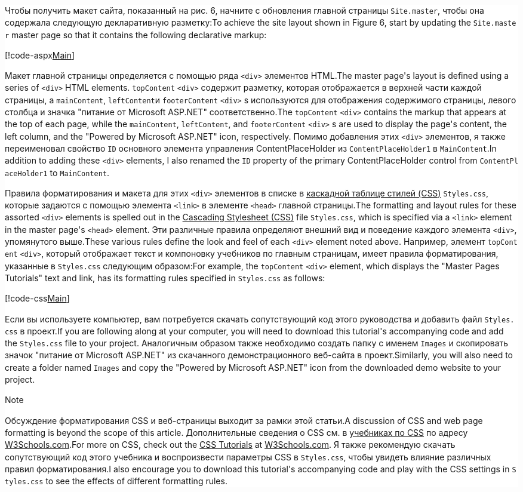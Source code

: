<span data-ttu-id="0e785-217">Чтобы получить макет сайта, показанный на рис. 6, начните с обновления главной страницы `Site.master`, чтобы она содержала следующую декларативную разметку:</span><span class="sxs-lookup"><span data-stu-id="0e785-217">To achieve the site layout shown in Figure 6, start by updating the `Site.master` master page so that it contains the following declarative markup:</span></span>

[!code-aspx[Main](creating-a-site-wide-layout-using-master-pages-vb/samples/sample2.aspx)]

<span data-ttu-id="0e785-218">Макет главной страницы определяется с помощью ряда `<div>` элементов HTML.</span><span class="sxs-lookup"><span data-stu-id="0e785-218">The master page's layout is defined using a series of `<div>` HTML elements.</span></span> <span data-ttu-id="0e785-219">`topContent` `<div>` содержит разметку, которая отображается в верхней части каждой страницы, а `mainContent`, `leftContent`и `footerContent` `<div>` s используются для отображения содержимого страницы, левого столбца и значка "питание от Microsoft ASP.NET" соответственно.</span><span class="sxs-lookup"><span data-stu-id="0e785-219">The `topContent` `<div>` contains the markup that appears at the top of each page, while the `mainContent`, `leftContent`, and `footerContent` `<div>` s are used to display the page's content, the left column, and the "Powered by Microsoft ASP.NET" icon, respectively.</span></span> <span data-ttu-id="0e785-220">Помимо добавления этих `<div>` элементов, я также переименовал свойство `ID` основного элемента управления ContentPlaceHolder из `ContentPlaceHolder1` в `MainContent`.</span><span class="sxs-lookup"><span data-stu-id="0e785-220">In addition to adding these `<div>` elements, I also renamed the `ID` property of the primary ContentPlaceHolder control from `ContentPlaceHolder1` to `MainContent`.</span></span>

<span data-ttu-id="0e785-221">Правила форматирования и макета для этих `<div>` элементов в списке в [каскадной таблице стилей (CSS)](http://en.wikipedia.org/wiki/Cascading_Style_Sheets) `Styles.css`, которые задаются с помощью элемента `<link>` в элементе `<head>` главной страницы.</span><span class="sxs-lookup"><span data-stu-id="0e785-221">The formatting and layout rules for these assorted `<div>` elements is spelled out in the [Cascading Stylesheet (CSS)](http://en.wikipedia.org/wiki/Cascading_Style_Sheets) file `Styles.css`, which is specified via a `<link>` element in the master page's `<head>` element.</span></span> <span data-ttu-id="0e785-222">Эти различные правила определяют внешний вид и поведение каждого элемента `<div>`, упомянутого выше.</span><span class="sxs-lookup"><span data-stu-id="0e785-222">These various rules define the look and feel of each `<div>` element noted above.</span></span> <span data-ttu-id="0e785-223">Например, элемент `topContent` `<div>`, который отображает текст и компоновку учебников по главным страницам, имеет правила форматирования, указанные в `Styles.css` следующим образом:</span><span class="sxs-lookup"><span data-stu-id="0e785-223">For example, the `topContent` `<div>` element, which displays the "Master Pages Tutorials" text and link, has its formatting rules specified in `Styles.css` as follows:</span></span>

[!code-css[Main](creating-a-site-wide-layout-using-master-pages-vb/samples/sample3.css)]

<span data-ttu-id="0e785-224">Если вы используете компьютер, вам потребуется скачать сопутствующий код этого руководства и добавить файл `Styles.css` в проект.</span><span class="sxs-lookup"><span data-stu-id="0e785-224">If you are following along at your computer, you will need to download this tutorial's accompanying code and add the `Styles.css` file to your project.</span></span> <span data-ttu-id="0e785-225">Аналогичным образом также необходимо создать папку с именем `Images` и скопировать значок "питание от Microsoft ASP.NET" из скачанного демонстрационного веб-сайта в проект.</span><span class="sxs-lookup"><span data-stu-id="0e785-225">Similarly, you will also need to create a folder named `Images` and copy the "Powered by Microsoft ASP.NET" icon from the downloaded demo website to your project.</span></span>

> [!NOTE]
> <span data-ttu-id="0e785-226">Обсуждение форматирования CSS и веб-страницы выходит за рамки этой статьи.</span><span class="sxs-lookup"><span data-stu-id="0e785-226">A discussion of CSS and web page formatting is beyond the scope of this article.</span></span> <span data-ttu-id="0e785-227">Дополнительные сведения о CSS см. в [учебниках по CSS](http://www.w3schools.com/css/default.asp) по адресу [W3Schools.com](http://www.w3schools.com/).</span><span class="sxs-lookup"><span data-stu-id="0e785-227">For more on CSS, check out the [CSS Tutorials](http://www.w3schools.com/css/default.asp) at [W3Schools.com](http://www.w3schools.com/).</span></span> <span data-ttu-id="0e785-228">Я также рекомендую скачать сопутствующий код этого учебника и воспроизвести параметры CSS в `Styles.css`, чтобы увидеть влияние различных правил форматирования.</span><span class="sxs-lookup"><span data-stu-id="0e785-228">I also encourage you to download this tutorial's accompanying code and play with the CSS settings in `Styles.css` to see the effects of different formatting rules.</span></span>
